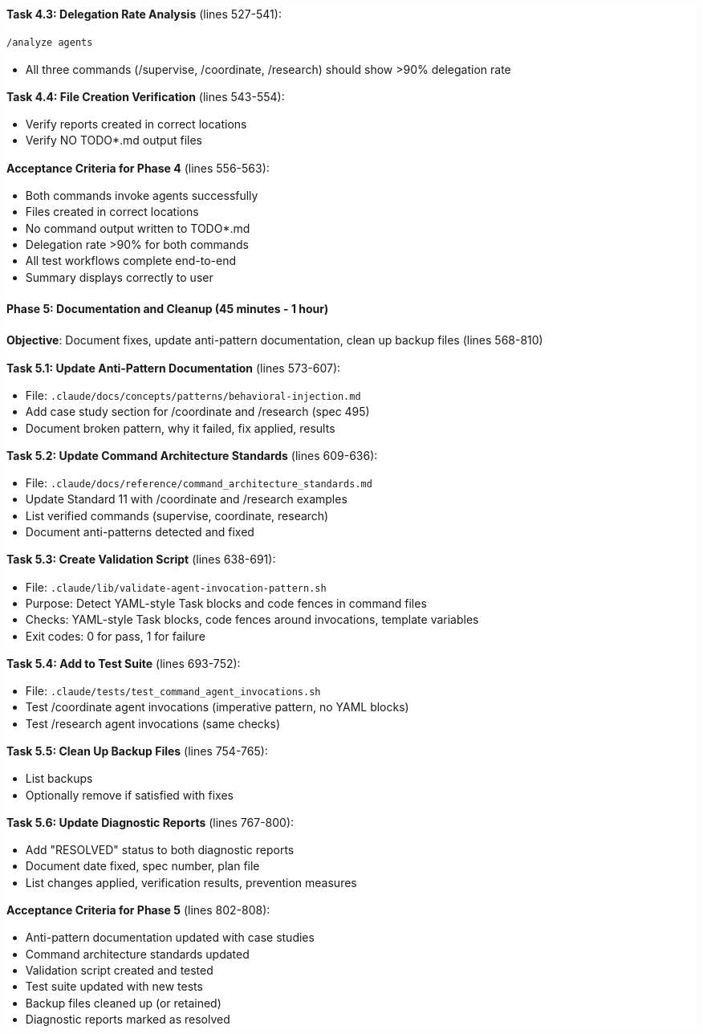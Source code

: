 **Task 4.3: Delegation Rate Analysis** (lines 527-541):
```bash
/analyze agents
```
- All three commands (/supervise, /coordinate, /research) should show >90% delegation rate

**Task 4.4: File Creation Verification** (lines 543-554):
- Verify reports created in correct locations
- Verify NO TODO*.md output files

**Acceptance Criteria for Phase 4** (lines 556-563):
- Both commands invoke agents successfully
- Files created in correct locations
- No command output written to TODO*.md
- Delegation rate >90% for both commands
- All test workflows complete end-to-end
- Summary displays correctly to user

#### Phase 5: Documentation and Cleanup (45 minutes - 1 hour)

**Objective**: Document fixes, update anti-pattern documentation, clean up backup files (lines 568-810)

**Task 5.1: Update Anti-Pattern Documentation** (lines 573-607):
- File: `.claude/docs/concepts/patterns/behavioral-injection.md`
- Add case study section for /coordinate and /research (spec 495)
- Document broken pattern, why it failed, fix applied, results

**Task 5.2: Update Command Architecture Standards** (lines 609-636):
- File: `.claude/docs/reference/command_architecture_standards.md`
- Update Standard 11 with /coordinate and /research examples
- List verified commands (supervise, coordinate, research)
- Document anti-patterns detected and fixed

**Task 5.3: Create Validation Script** (lines 638-691):
- File: `.claude/lib/validate-agent-invocation-pattern.sh`
- Purpose: Detect YAML-style Task blocks and code fences in command files
- Checks: YAML-style Task blocks, code fences around invocations, template variables
- Exit codes: 0 for pass, 1 for failure

**Task 5.4: Add to Test Suite** (lines 693-752):
- File: `.claude/tests/test_command_agent_invocations.sh`
- Test /coordinate agent invocations (imperative pattern, no YAML blocks)
- Test /research agent invocations (same checks)

**Task 5.5: Clean Up Backup Files** (lines 754-765):
- List backups
- Optionally remove if satisfied with fixes

**Task 5.6: Update Diagnostic Reports** (lines 767-800):
- Add "RESOLVED" status to both diagnostic reports
- Document date fixed, spec number, plan file
- List changes applied, verification results, prevention measures

**Acceptance Criteria for Phase 5** (lines 802-808):
- Anti-pattern documentation updated with case studies
- Command architecture standards updated
- Validation script created and tested
- Test suite updated with new tests
- Backup files cleaned up (or retained)
- Diagnostic reports marked as resolved
